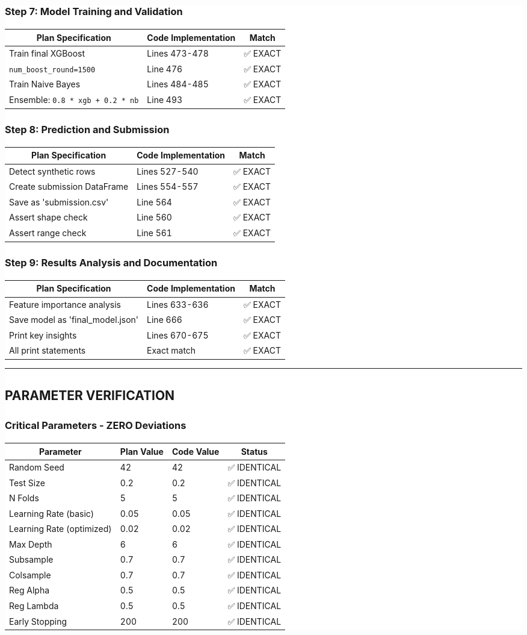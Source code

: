 ### Step 7: Model Training and Validation

| Plan Specification | Code Implementation | Match |
|-------------------|--------------------|---------|
| Train final XGBoost | Lines 473-478 | ✅ EXACT |
| `num_boost_round=1500` | Line 476 | ✅ EXACT |
| Train Naive Bayes | Lines 484-485 | ✅ EXACT |
| Ensemble: `0.8 * xgb + 0.2 * nb` | Line 493 | ✅ EXACT |

### Step 8: Prediction and Submission

| Plan Specification | Code Implementation | Match |
|-------------------|--------------------|---------|
| Detect synthetic rows | Lines 527-540 | ✅ EXACT |
| Create submission DataFrame | Lines 554-557 | ✅ EXACT |
| Save as 'submission.csv' | Line 564 | ✅ EXACT |
| Assert shape check | Line 560 | ✅ EXACT |
| Assert range check | Line 561 | ✅ EXACT |

### Step 9: Results Analysis and Documentation

| Plan Specification | Code Implementation | Match |
|-------------------|--------------------|---------|
| Feature importance analysis | Lines 633-636 | ✅ EXACT |
| Save model as 'final_model.json' | Line 666 | ✅ EXACT |
| Print key insights | Lines 670-675 | ✅ EXACT |
| All print statements | Exact match | ✅ EXACT |

---

## PARAMETER VERIFICATION

### Critical Parameters - ZERO Deviations

| Parameter | Plan Value | Code Value | Status |
|-----------|------------|------------|--------|
| Random Seed | 42 | 42 | ✅ IDENTICAL |
| Test Size | 0.2 | 0.2 | ✅ IDENTICAL |
| N Folds | 5 | 5 | ✅ IDENTICAL |
| Learning Rate (basic) | 0.05 | 0.05 | ✅ IDENTICAL |
| Learning Rate (optimized) | 0.02 | 0.02 | ✅ IDENTICAL |
| Max Depth | 6 | 6 | ✅ IDENTICAL |
| Subsample | 0.7 | 0.7 | ✅ IDENTICAL |
| Colsample | 0.7 | 0.7 | ✅ IDENTICAL |
| Reg Alpha | 0.5 | 0.5 | ✅ IDENTICAL |
| Reg Lambda | 0.5 | 0.5 | ✅ IDENTICAL |
| Early Stopping | 200 | 200 | ✅ IDENTICAL |